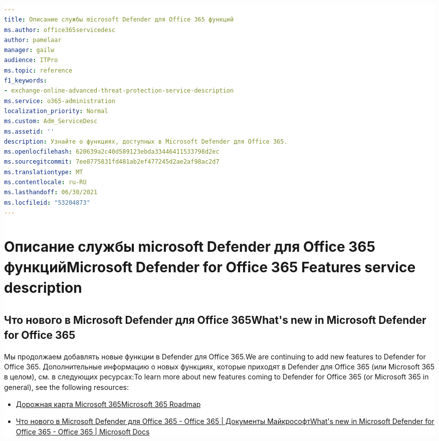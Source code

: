```yaml
---
title: Описание службы microsoft Defender для Office 365 функций
ms.author: office365servicedesc
author: pamelaar
manager: gailw
audience: ITPro
ms.topic: reference
f1_keywords:
- exchange-online-advanced-threat-protection-service-description
ms.service: o365-administration
localization_priority: Normal
ms.custom: Adm_ServiceDesc
ms.assetid: ''
description: Узнайте о функциях, доступных в Microsoft Defender для Office 365.
ms.openlocfilehash: 620639a2c40d589123ebda33446411533798d2ec
ms.sourcegitcommit: 7ee8775831fd481ab2ef477245d2ae2af98ac2d7
ms.translationtype: MT
ms.contentlocale: ru-RU
ms.lasthandoff: 06/30/2021
ms.locfileid: "53204873"
---
```

# <a name="microsoft-defender-for-office-365-features-service-description"></a><span data-ttu-id="0d5d5-103">Описание службы microsoft Defender для Office 365 функций</span><span class="sxs-lookup"><span data-stu-id="0d5d5-103">Microsoft Defender for Office 365 Features service description</span></span>

## <a name="whats-new-in-microsoft-defender-for-office-365"></a><span data-ttu-id="0d5d5-104">Что нового в Microsoft Defender для Office 365</span><span class="sxs-lookup"><span data-stu-id="0d5d5-104">What's new in Microsoft Defender for Office 365</span></span>

<span data-ttu-id="0d5d5-105">Мы продолжаем добавлять новые функции в Defender для Office 365.</span><span class="sxs-lookup"><span data-stu-id="0d5d5-105">We are continuing to add new features to Defender for Office 365.</span></span> <span data-ttu-id="0d5d5-106">Дополнительные информацию о новых функциях, которые приходят в Defender для Office 365 (или Microsoft 365 в целом), см. в следующих ресурсах:</span><span class="sxs-lookup"><span data-stu-id="0d5d5-106">To learn more about new features coming to Defender for Office 365 (or Microsoft 365 in general), see the following resources:</span></span>

- [<span data-ttu-id="0d5d5-107">Дорожная карта Microsoft 365</span><span class="sxs-lookup"><span data-stu-id="0d5d5-107">Microsoft 365 Roadmap</span></span>](https://www.microsoft.com/microsoft-365/roadmap)

- [<span data-ttu-id="0d5d5-108">Что нового в Microsoft Defender для Office 365 - Office 365 | Документы Майкрософт</span><span class="sxs-lookup"><span data-stu-id="0d5d5-108">What's new in Microsoft Defender for Office 365 - Office 365 | Microsoft Docs</span></span>](/microsoft-365/security/office-365-security/whats-new-in-defender-for-office-365)

